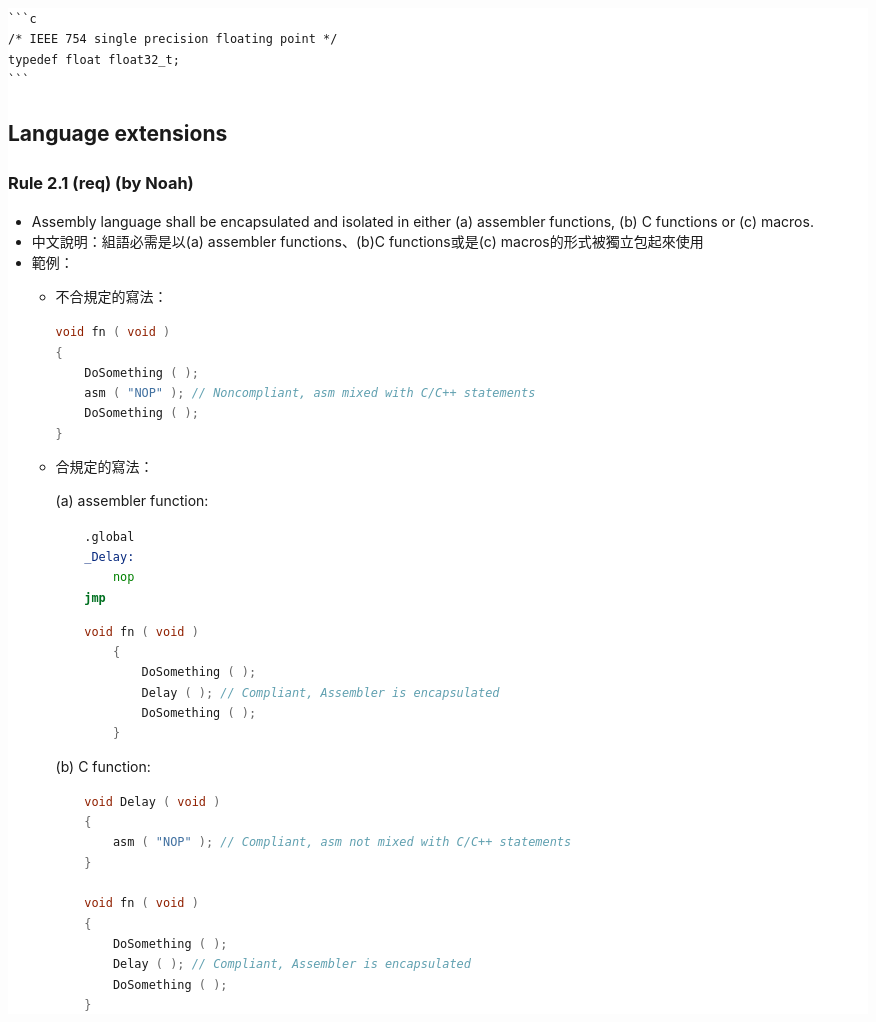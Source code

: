     ```c
    /* IEEE 754 single precision floating point */
    typedef float float32_t;
    ```

## Language extensions

### Rule 2.1 (req) (by Noah)

* Assembly language shall be encapsulated and isolated in either (a) assembler functions, (b) C functions or (c) macros.
* 中文說明：組語必需是以(a) assembler functions、(b)C functions或是(c) macros的形式被獨立包起來使用
* 範例：
  * 不合規定的寫法：

    ```c
    void fn ( void )
    {
        DoSomething ( );
        asm ( "NOP" ); // Noncompliant, asm mixed with C/C++ statements
        DoSomething ( );
    }
    ```

  * 合規定的寫法：

      (a) assembler function:

      ```asm
          .global
          _Delay:
              nop
          jmp
      ```

      ```c
          void fn ( void )
              {
                  DoSomething ( );
                  Delay ( ); // Compliant, Assembler is encapsulated
                  DoSomething ( );
              }

      ```

      (b) C function:

      ```c
          void Delay ( void )
          {
              asm ( "NOP" ); // Compliant, asm not mixed with C/C++ statements
          }

          void fn ( void )
          {
              DoSomething ( );
              Delay ( ); // Compliant, Assembler is encapsulated
              DoSomething ( );
          }
      ```
